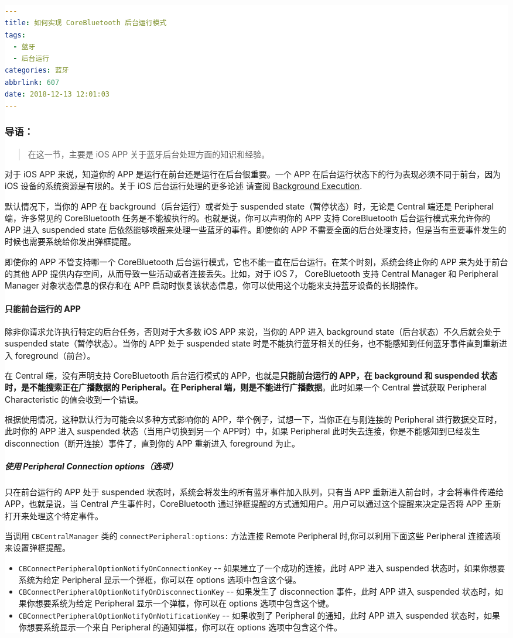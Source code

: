 ```yaml
---
title: 如何实现 CoreBluetooth 后台运行模式
tags:
  - 蓝牙
  - 后台运行
categories: 蓝牙
abbrlink: 607
date: 2018-12-13 12:01:03
---
```


### 导语：

> 在这一节，主要是 iOS APP 关于蓝牙后台处理方面的知识和经验。

对于 iOS APP 来说，知道你的 APP 是运行在前台还是运行在后台很重要。一个 APP 在后台运行状态下的行为表现必须不同于前台，因为 iOS 设备的系统资源是有限的。关于 iOS 后台运行处理的更多论述 请查阅 [Background Execution](https://developer.apple.com/library/content/documentation/iPhone/Conceptual/iPhoneOSProgrammingGuide/BackgroundExecution/BackgroundExecution.html#//apple_ref/doc/uid/TP40007072-CH4).

默认情况下，当你的 APP 在 background（后台运行）或者处于 suspended state（暂停状态）时，无论是 Central 端还是 Peripheral 端，许多常见的 CoreBluetooth 任务是不能被执行的。也就是说，你可以声明你的 APP 支持 CoreBluetooth 后台运行模式来允许你的 APP 进入 suspended state 后依然能够唤醒来处理一些蓝牙的事件。即使你的 APP 不需要全面的后台处理支持，但是当有重要事件发生的时候也需要系统给你发出弹框提醒。

即使你的 APP 不管支持哪一个 CoreBluetooth 后台运行模式，它也不能一直在后台运行。在某个时刻，系统会终止你的 APP 来为处于前台的其他 APP 提供内存空间，从而导致一些活动或者连接丢失。比如，对于 iOS 7， CoreBluetooth 支持 Central Manager 和 Peripheral Manager 对象状态信息的保存和在 APP 启动时恢复该状态信息，你可以使用这个功能来支持蓝牙设备的长期操作。



#### 只能前台运行的 APP

除非你请求允许执行特定的后台任务，否则对于大多数 iOS APP 来说，当你的 APP 进入 background state（后台状态）不久后就会处于 suspended state（暂停状态）。当你的 APP 处于 suspended state 时是不能执行蓝牙相关的任务，也不能感知到任何蓝牙事件直到重新进入 foreground（前台）。

在 Central 端，没有声明支持 CoreBluetooth 后台运行模式的 APP，也就是**只能前台运行的 APP，在 background 和 suspended 状态时，是不能搜索正在广播数据的 Peripheral。在 Peripheral 端，则是不能进行广播数据**。此时如果一个 Central 尝试获取 Peripheral Characteristic 的值会收到一个错误。

根据使用情况，这种默认行为可能会以多种方式影响你的 APP，举个例子，试想一下，当你正在与刚连接的 Peripheral 进行数据交互时，此时你的 APP 进入 suspended 状态（当用户切换到另一个 APP时）中，如果 Peripheral 此时失去连接，你是不能感知到已经发生 disconnection（断开连接）事件了，直到你的 APP 重新进入 foreground 为止。

##### 使用 Peripheral Connection options（选项）

只在前台运行的 APP 处于 suspended 状态时，系统会将发生的所有蓝牙事件加入队列，只有当 APP 重新进入前台时，才会将事件传递给 APP，也就是说，当 Central 产生事件时，CoreBluetooth 通过弹框提醒的方式通知用户。用户可以通过这个提醒来决定是否将 APP 重新打开来处理这个特定事件。

当调用 `CBCentralManager` 类的 `connectPeripheral:options:` 方法连接 Remote Peripheral 时,你可以利用下面这些 Peripheral 连接选项来设置弹框提醒。

- `CBConnectPeripheralOptionNotifyOnConnectionKey`  -- 如果建立了一个成功的连接，此时 APP 进入 suspended 状态时，如果你想要系统为给定 Peripheral 显示一个弹框，你可以在 options 选项中包含这个键。
- `CBConnectPeripheralOptionNotifyOnDisconnectionKey` -- 如果发生了 disconnection 事件，此时 APP 进入 suspended 状态时，如果你想要系统为给定 Peripheral 显示一个弹框，你可以在 options 选项中包含这个键。
- `CBConnectPeripheralOptionNotifyOnNotificationKey` -- 如果收到了 Peripheral 的通知，此时 APP 进入 suspended 状态时，如果你想要系统显示一个来自 Peripheral 的通知弹框，你可以在 options 选项中包含这个件。
